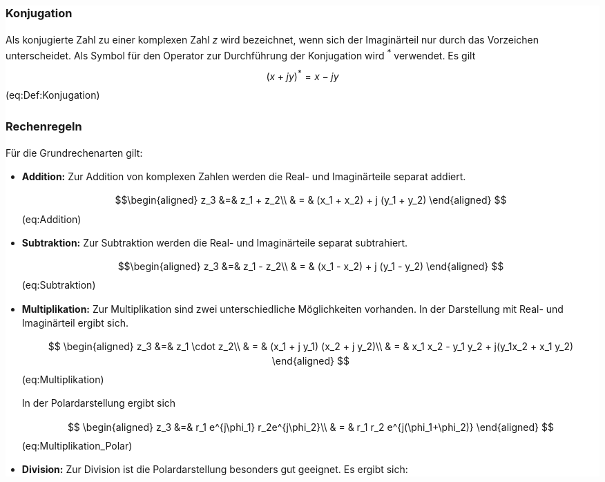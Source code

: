 ### Konjugation

Als konjugierte Zahl zu einer komplexen Zahl $z$ wird bezeichnet, wenn
sich der Imaginärteil nur durch das Vorzeichen unterscheidet. Als Symbol
für den Operator zur Durchführung der Konjugation wird $^{\ast}$
verwendet. Es gilt 
$$
    (x+jy)^{\ast} = x-jy
$$ (eq:Def:Konjugation)

### Rechenregeln

Für die Grundrechenarten gilt:

-   **Addition:** Zur Addition von komplexen Zahlen werden die Real- und
    Imaginärteile separat addiert. 
    
    $$\begin{aligned}
        z_3 &=& z_1 + z_2\\
         & = & (x_1 + x_2) + j (y_1 + y_2)
        \end{aligned}
    $$ (eq:Addition)

-   **Subtraktion:** Zur Subtraktion werden die Real- und Imaginärteile
    separat subtrahiert. 
    
    $$\begin{aligned}
        z_3 &=& z_1 - z_2\\
         & = & (x_1 - x_2) + j (y_1 - y_2)
        \end{aligned}
    $$ (eq:Subtraktion)

-   **Multiplikation:** Zur Multiplikation sind zwei unterschiedliche
    Möglichkeiten vorhanden. In der Darstellung mit Real- und
    Imaginärteil ergibt sich. 
    
    $$
    \begin{aligned}
        z_3 &=& z_1 \cdot z_2\\
         & = & (x_1 + j y_1) (x_2 + j y_2)\\
         & = & x_1 x_2 - y_1 y_2 + j(y_1x_2 + x_1 y_2)
        \end{aligned}
    $$ (eq:Multiplikation) 
        
    In der Polardarstellung ergibt sich
    
    $$
    \begin{aligned}
        z_3 &=& r_1 e^{j\phi_1} r_2e^{j\phi_2}\\
         & = & r_1 r_2 e^{j(\phi_1+\phi_2)}
        \end{aligned}
    $$ (eq:Multiplikation_Polar)

-   **Division:** Zur Division ist die Polardarstellung besonders gut
    geeignet. Es ergibt sich:
    